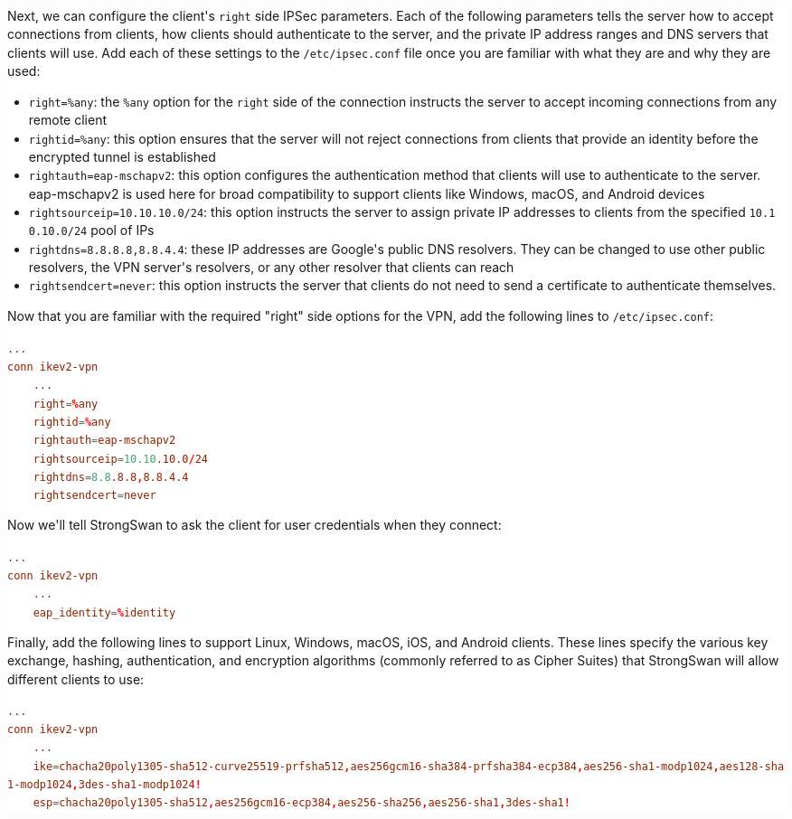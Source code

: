 Next, we can configure the client's `right` side IPSec parameters. Each of the following parameters tells the server how to accept connections from clients, how clients should authenticate to the server, and the private IP address ranges and DNS servers that clients will use. Add each of these settings to the `/etc/ipsec.conf` file once you are familiar with what they are and why they are used:

- `right=%any`: the `%any` option for the `right` side of the connection instructs the server to accept incoming connections from any remote client
- `rightid=%any`: this option ensures that the server will not reject connections from clients that provide an identity before the encrypted tunnel is established
- `rightauth=eap-mschapv2`: this option configures the authentication method that clients will use to authenticate to the server. eap-mschapv2 is used here for broad compatibility to support clients like Windows, macOS, and Android devices
- `rightsourceip=10.10.10.0/24`: this option instructs the server to assign private IP addresses to clients from the specified `10.10.10.0/24` pool of IPs
- `rightdns=8.8.8.8,8.8.4.4`: these IP addresses are Google's public DNS resolvers. They can be changed to use other public resolvers, the VPN server's resolvers, or any other resolver that clients can reach
- `rightsendcert=never`: this option instructs the server that clients do not need to send a certificate to authenticate themselves.

Now that you are familiar with the required "right" side options for the VPN, add the following lines to `/etc/ipsec.conf`:

``` conf
...
conn ikev2-vpn
    ...
    right=%any
    rightid=%any
    rightauth=eap-mschapv2
    rightsourceip=10.10.10.0/24
    rightdns=8.8.8.8,8.8.4.4
    rightsendcert=never
```

Now we'll tell StrongSwan to ask the client for user credentials when they connect:

``` conf
...
conn ikev2-vpn
    ...
    eap_identity=%identity
```

Finally, add the following lines to support Linux, Windows, macOS, iOS, and Android clients. These lines specify the various key exchange, hashing, authentication, and encryption algorithms (commonly referred to as Cipher Suites) that StrongSwan will allow different clients to use:

``` conf
...
conn ikev2-vpn
    ...
    ike=chacha20poly1305-sha512-curve25519-prfsha512,aes256gcm16-sha384-prfsha384-ecp384,aes256-sha1-modp1024,aes128-sha1-modp1024,3des-sha1-modp1024!
    esp=chacha20poly1305-sha512,aes256gcm16-ecp384,aes256-sha256,aes256-sha1,3des-sha1!
```
